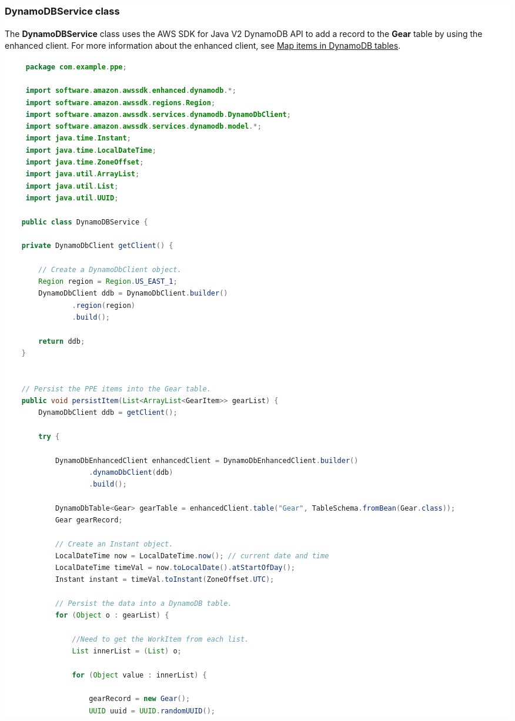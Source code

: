 ### DynamoDBService class

The **DynamoDBService** class uses the AWS SDK for Java V2 DynamoDB API to add a record to the **Gear** table by using the enhanced client. For more information about the enhanced client, see [Map items in DynamoDB tables](https://docs.aws.amazon.com/sdk-for-java/latest/developer-guide/examples-dynamodb-enhanced.html).

```java
     package com.example.ppe;

     import software.amazon.awssdk.enhanced.dynamodb.*;
     import software.amazon.awssdk.regions.Region;
     import software.amazon.awssdk.services.dynamodb.DynamoDbClient;
     import software.amazon.awssdk.services.dynamodb.model.*;
     import java.time.Instant;
     import java.time.LocalDateTime;
     import java.time.ZoneOffset;
     import java.util.ArrayList;
     import java.util.List;
     import java.util.UUID;

    public class DynamoDBService {

    private DynamoDbClient getClient() {

        // Create a DynamoDbClient object.
        Region region = Region.US_EAST_1;
        DynamoDbClient ddb = DynamoDbClient.builder()
                .region(region)
                .build();

        return ddb;
    }


    // Persist the PPE items into the Gear table.
    public void persistItem(List<ArrayList<GearItem>> gearList) {
        DynamoDbClient ddb = getClient();

        try {

            DynamoDbEnhancedClient enhancedClient = DynamoDbEnhancedClient.builder()
                    .dynamoDbClient(ddb)
                    .build();

            DynamoDbTable<Gear> gearTable = enhancedClient.table("Gear", TableSchema.fromBean(Gear.class));
            Gear gearRecord;

            // Create an Instant object.
            LocalDateTime now = LocalDateTime.now(); // current date and time
            LocalDateTime timeVal = now.toLocalDate().atStartOfDay();
            Instant instant = timeVal.toInstant(ZoneOffset.UTC);

            // Persist the data into a DynamoDB table.
            for (Object o : gearList) {

                //Need to get the WorkItem from each list.
                List innerList = (List) o;

                for (Object value : innerList) {

                    gearRecord = new Gear();
                    UUID uuid = UUID.randomUUID();
```